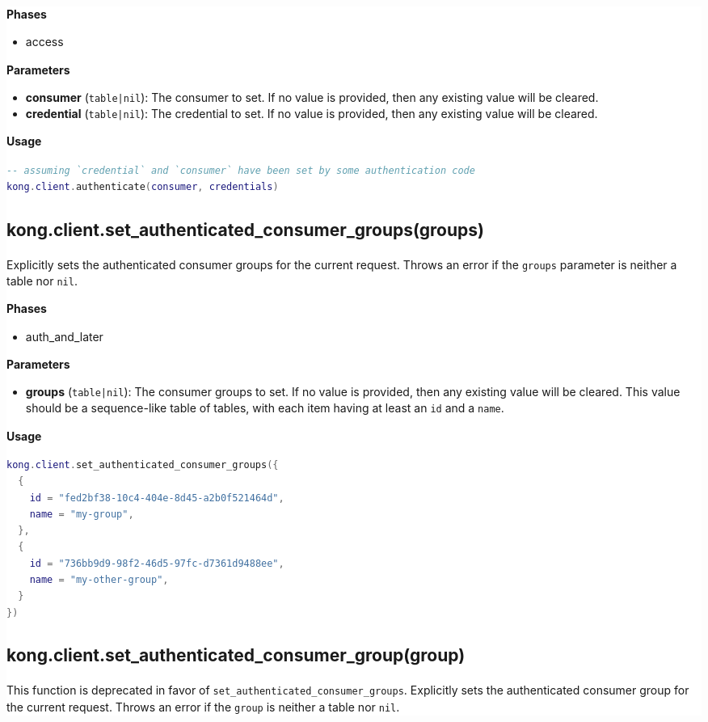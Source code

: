 **Phases**

* access

**Parameters**

* **consumer** (`table|nil`):  The consumer to set. If no
 value is provided, then any existing value will be cleared.
* **credential** (`table|nil`):  The credential to set. If
 no value is provided, then any existing value will be cleared.

**Usage**

``` lua
-- assuming `credential` and `consumer` have been set by some authentication code
kong.client.authenticate(consumer, credentials)
```



## kong.client.set_authenticated_consumer_groups(groups)

Explicitly sets the authenticated consumer groups for the current request.
 Throws an error if the `groups` parameter is neither a table nor `nil`.

**Phases**

* auth_and_later

**Parameters**

* **groups** (`table|nil`):  The consumer groups to set. If no
 value is provided, then any existing value will be cleared.
 This value should be a sequence-like table of tables, with each item
 having at least an `id` and a `name`.

**Usage**

``` lua
kong.client.set_authenticated_consumer_groups({
  {
    id = "fed2bf38-10c4-404e-8d45-a2b0f521464d",
    name = "my-group",
  },
  {
    id = "736bb9d9-98f2-46d5-97fc-d7361d9488ee",
    name = "my-other-group",
  }
})
```



## kong.client.set_authenticated_consumer_group(group)

This function is deprecated in favor of `set_authenticated_consumer_groups`.
 Explicitly sets the authenticated consumer group for the current request.
 Throws an error if the `group` is neither a table nor `nil`.
